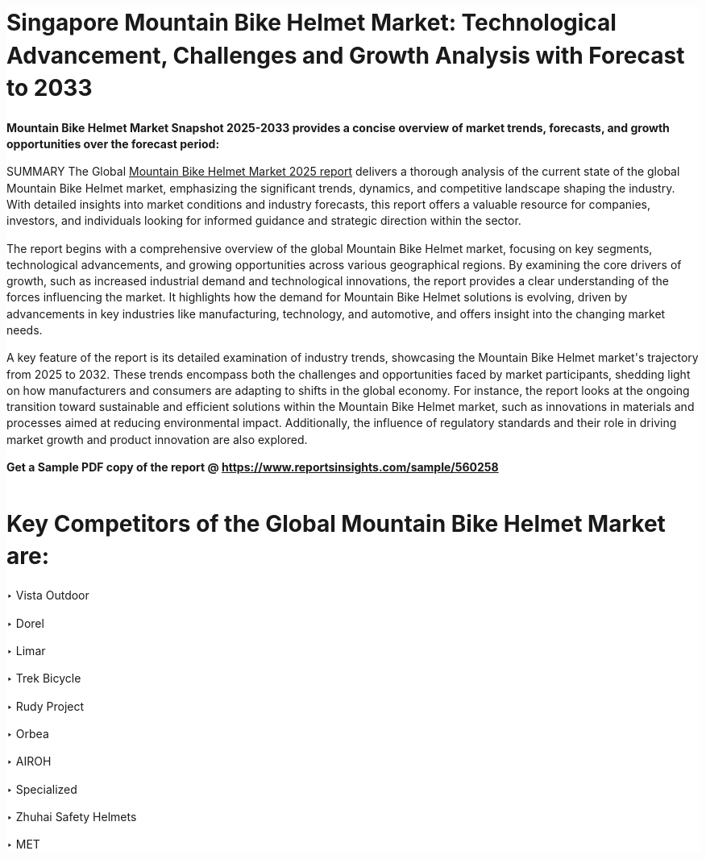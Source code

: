 # Singapore Mountain Bike Helmet Market: Technological Advancement, Challenges and Growth Analysis with Forecast to 2033

<strong>Mountain Bike Helmet Market Snapshot 2025-2033 provides a concise overview of market trends, forecasts, and growth opportunities over the forecast period:</strong>

SUMMARY The Global <a href=https://www.reportsinsights.com/sample/560258>Mountain Bike Helmet Market 2025 report</a> delivers a thorough analysis of the current state of the global Mountain Bike Helmet market, emphasizing the significant trends, dynamics, and competitive landscape shaping the industry. With detailed insights into market conditions and industry forecasts, this report offers a valuable resource for companies, investors, and individuals looking for informed guidance and strategic direction within the sector.

The report begins with a comprehensive overview of the global Mountain Bike Helmet market, focusing on key segments, technological advancements, and growing opportunities across various geographical regions. By examining the core drivers of growth, such as increased industrial demand and technological innovations, the report provides a clear understanding of the forces influencing the market. It highlights how the demand for Mountain Bike Helmet solutions is evolving, driven by advancements in key industries like manufacturing, technology, and automotive, and offers insight into the changing market needs.

A key feature of the report is its detailed examination of industry trends, showcasing the Mountain Bike Helmet market's trajectory from 2025 to 2032. These trends encompass both the challenges and opportunities faced by market participants, shedding light on how manufacturers and consumers are adapting to shifts in the global economy. For instance, the report looks at the ongoing transition toward sustainable and efficient solutions within the Mountain Bike Helmet market, such as innovations in materials and processes aimed at reducing environmental impact. Additionally, the influence of regulatory standards and their role in driving market growth and product innovation are also explored.

<strong>Get a Sample PDF copy of the report @ <a href=https://www.reportsinsights.com/sample/560258>https://www.reportsinsights.com/sample/560258</a></strong>

# <strong>Key Competitors of the Global Mountain Bike Helmet Market are:</strong>

‣ Vista Outdoor

‣ Dorel

‣ Limar

‣ Trek Bicycle

‣ Rudy Project

‣ Orbea

‣ AIROH

‣ Specialized

‣ Zhuhai Safety Helmets

‣ MET
